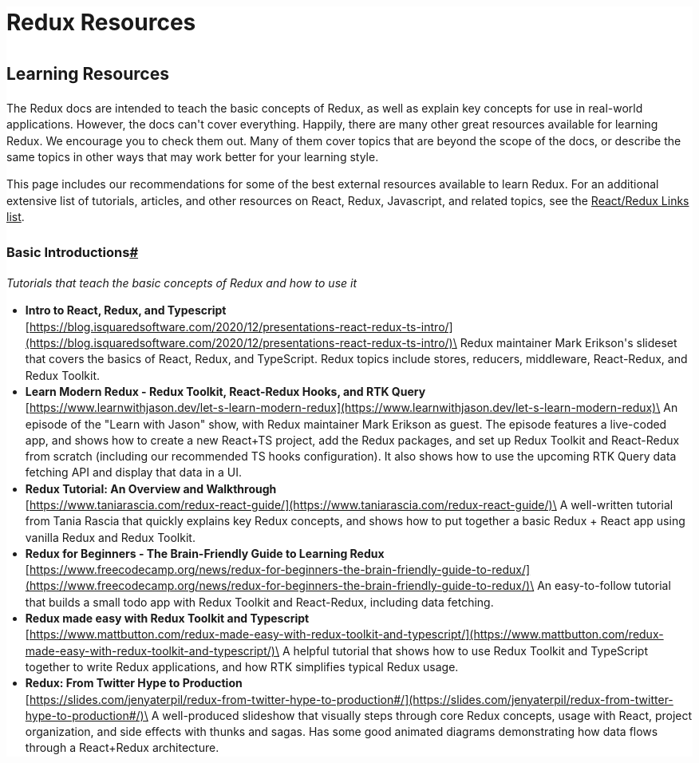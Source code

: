 # Redux Resources

## Learning Resources

The Redux docs are intended to teach the basic concepts of Redux, as well as explain key concepts for use in real-world applications. However, the docs can't cover everything. Happily, there are many other great resources available for learning Redux. We encourage you to check them out. Many of them cover topics that are beyond the scope of the docs, or describe the same topics in other ways that may work better for your learning style.

This page includes our recommendations for some of the best external resources available to learn Redux. For an additional extensive list of tutorials, articles, and other resources on React, Redux, Javascript, and related topics, see the [React/Redux Links list](https://github.com/markerikson/react-redux-links).

### Basic Introductions[#](https://redux.js.org/introduction/learning-resources#basic-introductions)

_Tutorials that teach the basic concepts of Redux and how to use it_

-   **Intro to React, Redux, and Typescript**\
    [https://blog.isquaredsoftware.com/2020/12/presentations-react-redux-ts-intro/](https://blog.isquaredsoftware.com/2020/12/presentations-react-redux-ts-intro/)\
    Redux maintainer Mark Erikson's slideset that covers the basics of React, Redux, and TypeScript. Redux topics include stores, reducers, middleware, React-Redux, and Redux Toolkit.
-   **Learn Modern Redux - Redux Toolkit, React-Redux Hooks, and RTK Query**\
    [https://www.learnwithjason.dev/let-s-learn-modern-redux](https://www.learnwithjason.dev/let-s-learn-modern-redux)\
    An episode of the "Learn with Jason" show, with Redux maintainer Mark Erikson as guest. The episode features a live-coded app, and shows how to create a new React+TS project, add the Redux packages, and set up Redux Toolkit and React-Redux from scratch (including our recommended TS hooks configuration). It also shows how to use the upcoming RTK Query data fetching API and display that data in a UI.
-   **Redux Tutorial: An Overview and Walkthrough**\
    [https://www.taniarascia.com/redux-react-guide/](https://www.taniarascia.com/redux-react-guide/)\
    A well-written tutorial from Tania Rascia that quickly explains key Redux concepts, and shows how to put together a basic Redux + React app using vanilla Redux and Redux Toolkit.
-   **Redux for Beginners - The Brain-Friendly Guide to Learning Redux**\
    [https://www.freecodecamp.org/news/redux-for-beginners-the-brain-friendly-guide-to-redux/](https://www.freecodecamp.org/news/redux-for-beginners-the-brain-friendly-guide-to-redux/)\
    An easy-to-follow tutorial that builds a small todo app with Redux Toolkit and React-Redux, including data fetching.
-   **Redux made easy with Redux Toolkit and Typescript**\
    [https://www.mattbutton.com/redux-made-easy-with-redux-toolkit-and-typescript/](https://www.mattbutton.com/redux-made-easy-with-redux-toolkit-and-typescript/)\
    A helpful tutorial that shows how to use Redux Toolkit and TypeScript together to write Redux applications, and how RTK simplifies typical Redux usage.
-   **Redux: From Twitter Hype to Production**\
    [https://slides.com/jenyaterpil/redux-from-twitter-hype-to-production#/](https://slides.com/jenyaterpil/redux-from-twitter-hype-to-production#/)\
    A well-produced slideshow that visually steps through core Redux concepts, usage with React, project organization, and side effects with thunks and sagas. Has some good animated diagrams demonstrating how data flows through a React+Redux architecture.
